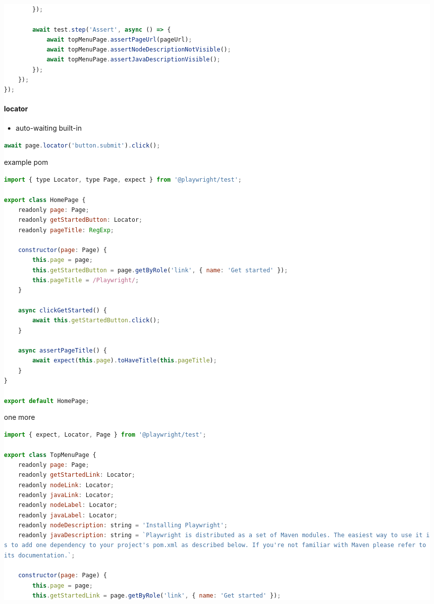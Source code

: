 ```javascript
        });
      
        await test.step('Assert', async () => {
            await topMenuPage.assertPageUrl(pageUrl);
            await topMenuPage.assertNodeDescriptionNotVisible();
            await topMenuPage.assertJavaDescriptionVisible();
        });
    });
});
```

#### locator

- auto-waiting built-in

```js
await page.locator('button.submit').click();
```

example pom

```javascript
import { type Locator, type Page, expect } from '@playwright/test';

export class HomePage {
    readonly page: Page;
    readonly getStartedButton: Locator;
    readonly pageTitle: RegExp;

    constructor(page: Page) {
        this.page = page;
        this.getStartedButton = page.getByRole('link', { name: 'Get started' });
        this.pageTitle = /Playwright/;
    }

    async clickGetStarted() {
        await this.getStartedButton.click();
    }

    async assertPageTitle() {
        await expect(this.page).toHaveTitle(this.pageTitle);
    }
}

export default HomePage;
```

one more

```javascript
import { expect, Locator, Page } from '@playwright/test';

export class TopMenuPage {
    readonly page: Page;
    readonly getStartedLink: Locator;
    readonly nodeLink: Locator;
    readonly javaLink: Locator;
    readonly nodeLabel: Locator;
    readonly javaLabel: Locator;
    readonly nodeDescription: string = 'Installing Playwright';
    readonly javaDescription: string = `Playwright is distributed as a set of Maven modules. The easiest way to use it is to add one dependency to your project's pom.xml as described below. If you're not familiar with Maven please refer to its documentation.`;

    constructor(page: Page) {
        this.page = page;
        this.getStartedLink = page.getByRole('link', { name: 'Get started' });
```